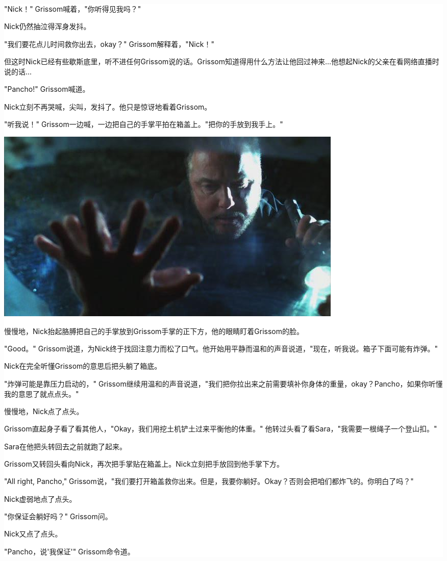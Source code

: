 "Nick！" Grissom喊着，"你听得见我吗？"

Nick仍然抽泣得浑身发抖。

"我们要花点儿时间救你出去，okay？" Grissom解释着，"Nick！"

但这时Nick已经有些歇斯底里，听不进任何Grissom说的话。Grissom知道得用什么方法让他回过神来...他想起Nick的父亲在看网络直播时说的话...

"Pancho!" Grissom喊道。

Nick立刻不再哭喊，尖叫，发抖了。他只是惊讶地看着Grissom。

"听我说！" Grissom一边喊，一边把自己的手掌平拍在箱盖上。"把你的手放到我手上。"

![](暴风截图201951815472241.jpg)

慢慢地，Nick抬起胳膊把自己的手掌放到Grissom手掌的正下方，他的眼睛盯着Grissom的脸。

"Good。" Grissom说道，为Nick终于找回注意力而松了口气。他开始用平静而温和的声音说道，"现在，听我说。箱子下面可能有炸弹。"

Nick在完全听懂Grissom的意思后把头躺了箱底。

"炸弹可能是靠压力启动的，" Grissom继续用温和的声音说道，"我们把你拉出来之前需要填补你身体的重量，okay？Pancho，如果你听懂我的意思了就点点头。"
 
慢慢地，Nick点了点头。

Grissom直起身子看了看其他人，"Okay，我们用挖土机铲土过来平衡他的体重。" 他转过头看了看Sara，"我需要一根绳子一个登山扣。"

Sara在他把头转回去之前就跑了起来。

Grissom又转回头看向Nick，再次把手掌贴在箱盖上。Nick立刻把手放回到他手掌下方。

"All right, Pancho," Grissom说，"我们要打开箱盖救你出来。但是，我要你躺好。Okay？否则会把咱们都炸飞的。你明白了吗？"

Nick虚弱地点了点头。

"你保证会躺好吗？" Grissom问。

Nick又点了点头。

"Pancho，说'我保证'" Grissom命令道。
